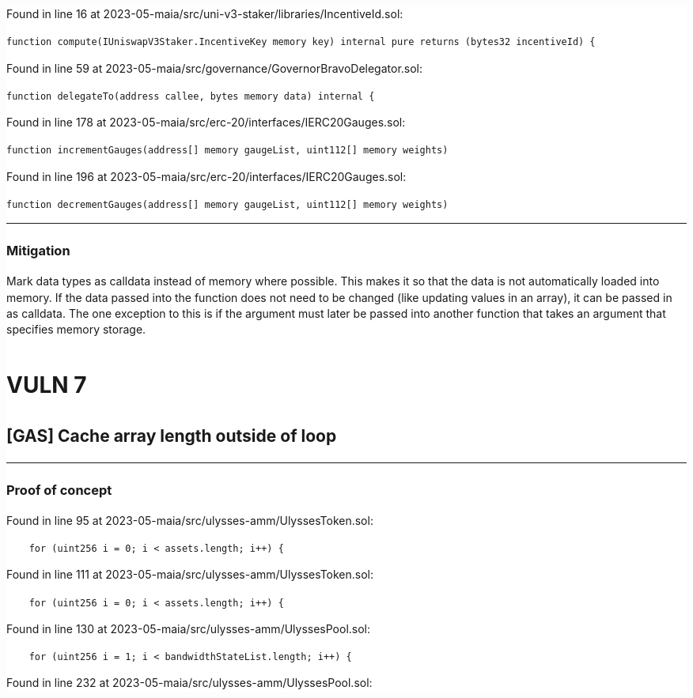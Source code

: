 
Found in line 16 at 2023-05-maia/src/uni-v3-staker/libraries/IncentiveId.sol:

    function compute(IUniswapV3Staker.IncentiveKey memory key) internal pure returns (bytes32 incentiveId) {


Found in line 59 at 2023-05-maia/src/governance/GovernorBravoDelegator.sol:

    function delegateTo(address callee, bytes memory data) internal {


Found in line 178 at 2023-05-maia/src/erc-20/interfaces/IERC20Gauges.sol:

    function incrementGauges(address[] memory gaugeList, uint112[] memory weights)


Found in line 196 at 2023-05-maia/src/erc-20/interfaces/IERC20Gauges.sol:

    function decrementGauges(address[] memory gaugeList, uint112[] memory weights)

------------------------------------------------------------------------ 

### Mitigation 

Mark data types as calldata instead of memory where possible. This makes it so that the data is not automatically loaded into memory. If the data passed into the function does not need to be changed (like updating values in an array), it can be passed in as calldata. The one exception to this is if the argument must later be passed into another function that takes an argument that specifies memory storage.










# VULN 7 

## [GAS] Cache array length outside of loop
------------------------------------------------------------------------ 

### Proof of concept 

Found in line 95 at 2023-05-maia/src/ulysses-amm/UlyssesToken.sol:

        for (uint256 i = 0; i < assets.length; i++) {


Found in line 111 at 2023-05-maia/src/ulysses-amm/UlyssesToken.sol:

        for (uint256 i = 0; i < assets.length; i++) {


Found in line 130 at 2023-05-maia/src/ulysses-amm/UlyssesPool.sol:

        for (uint256 i = 1; i < bandwidthStateList.length; i++) {


Found in line 232 at 2023-05-maia/src/ulysses-amm/UlyssesPool.sol:
